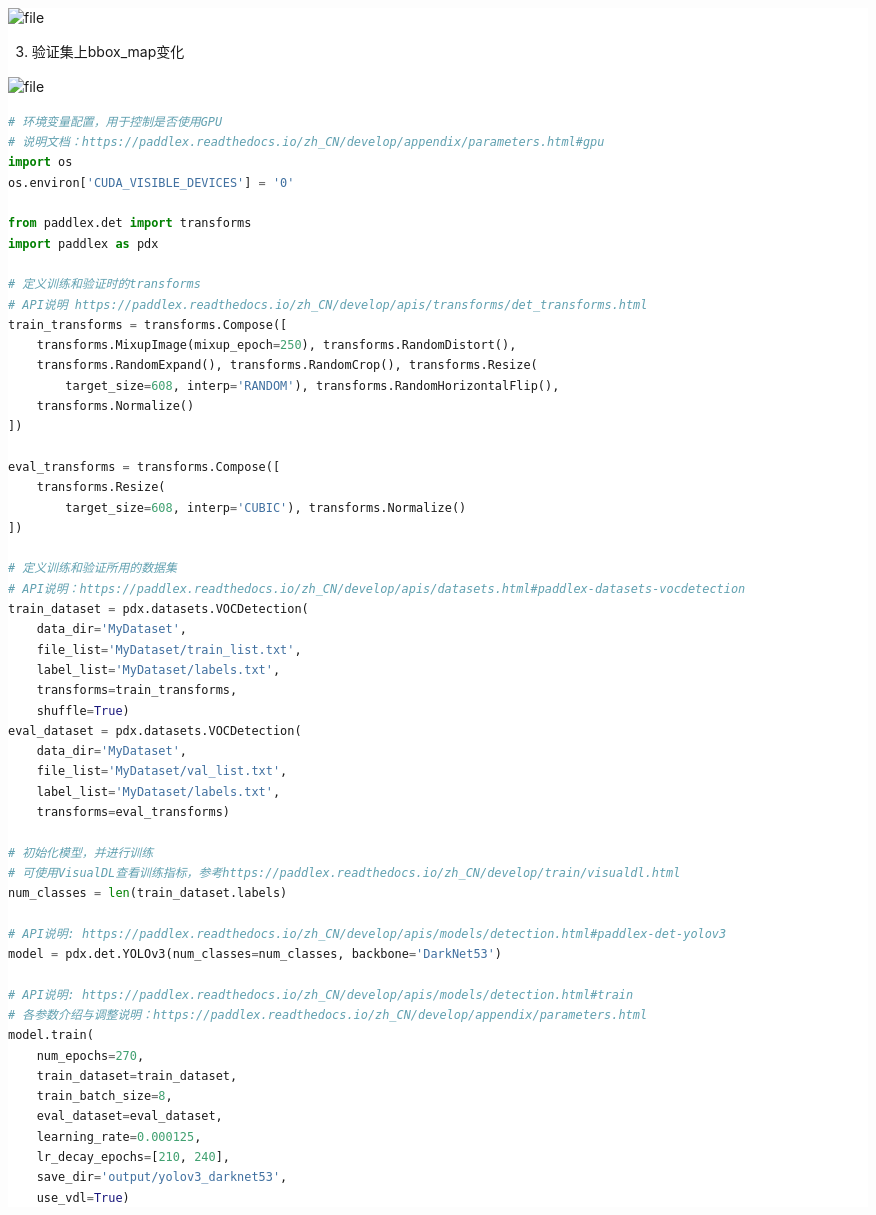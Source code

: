 ![file](https://ai-studio-static-online.cdn.bcebos.com/da67f4062831452392f50c8b754d340d4fb8b31cc6da47b89094b43d9432de45)

3. 验证集上bbox_map变化

![file](https://ai-studio-static-online.cdn.bcebos.com/9fdde2c046394465a973a2dac23aa22377f914a7cf584637a572bf82bf1b166e)



```python
# 环境变量配置，用于控制是否使用GPU
# 说明文档：https://paddlex.readthedocs.io/zh_CN/develop/appendix/parameters.html#gpu
import os
os.environ['CUDA_VISIBLE_DEVICES'] = '0'

from paddlex.det import transforms
import paddlex as pdx

# 定义训练和验证时的transforms
# API说明 https://paddlex.readthedocs.io/zh_CN/develop/apis/transforms/det_transforms.html
train_transforms = transforms.Compose([
    transforms.MixupImage(mixup_epoch=250), transforms.RandomDistort(),
    transforms.RandomExpand(), transforms.RandomCrop(), transforms.Resize(
        target_size=608, interp='RANDOM'), transforms.RandomHorizontalFlip(),
    transforms.Normalize()
])

eval_transforms = transforms.Compose([
    transforms.Resize(
        target_size=608, interp='CUBIC'), transforms.Normalize()
])

# 定义训练和验证所用的数据集
# API说明：https://paddlex.readthedocs.io/zh_CN/develop/apis/datasets.html#paddlex-datasets-vocdetection
train_dataset = pdx.datasets.VOCDetection(
    data_dir='MyDataset',
    file_list='MyDataset/train_list.txt',
    label_list='MyDataset/labels.txt',
    transforms=train_transforms,
    shuffle=True)
eval_dataset = pdx.datasets.VOCDetection(
    data_dir='MyDataset',
    file_list='MyDataset/val_list.txt',
    label_list='MyDataset/labels.txt',
    transforms=eval_transforms)

# 初始化模型，并进行训练
# 可使用VisualDL查看训练指标，参考https://paddlex.readthedocs.io/zh_CN/develop/train/visualdl.html
num_classes = len(train_dataset.labels)

# API说明: https://paddlex.readthedocs.io/zh_CN/develop/apis/models/detection.html#paddlex-det-yolov3
model = pdx.det.YOLOv3(num_classes=num_classes, backbone='DarkNet53')

# API说明: https://paddlex.readthedocs.io/zh_CN/develop/apis/models/detection.html#train
# 各参数介绍与调整说明：https://paddlex.readthedocs.io/zh_CN/develop/appendix/parameters.html
model.train(
    num_epochs=270,
    train_dataset=train_dataset,
    train_batch_size=8,
    eval_dataset=eval_dataset,
    learning_rate=0.000125,
    lr_decay_epochs=[210, 240],
    save_dir='output/yolov3_darknet53',
    use_vdl=True)
```
